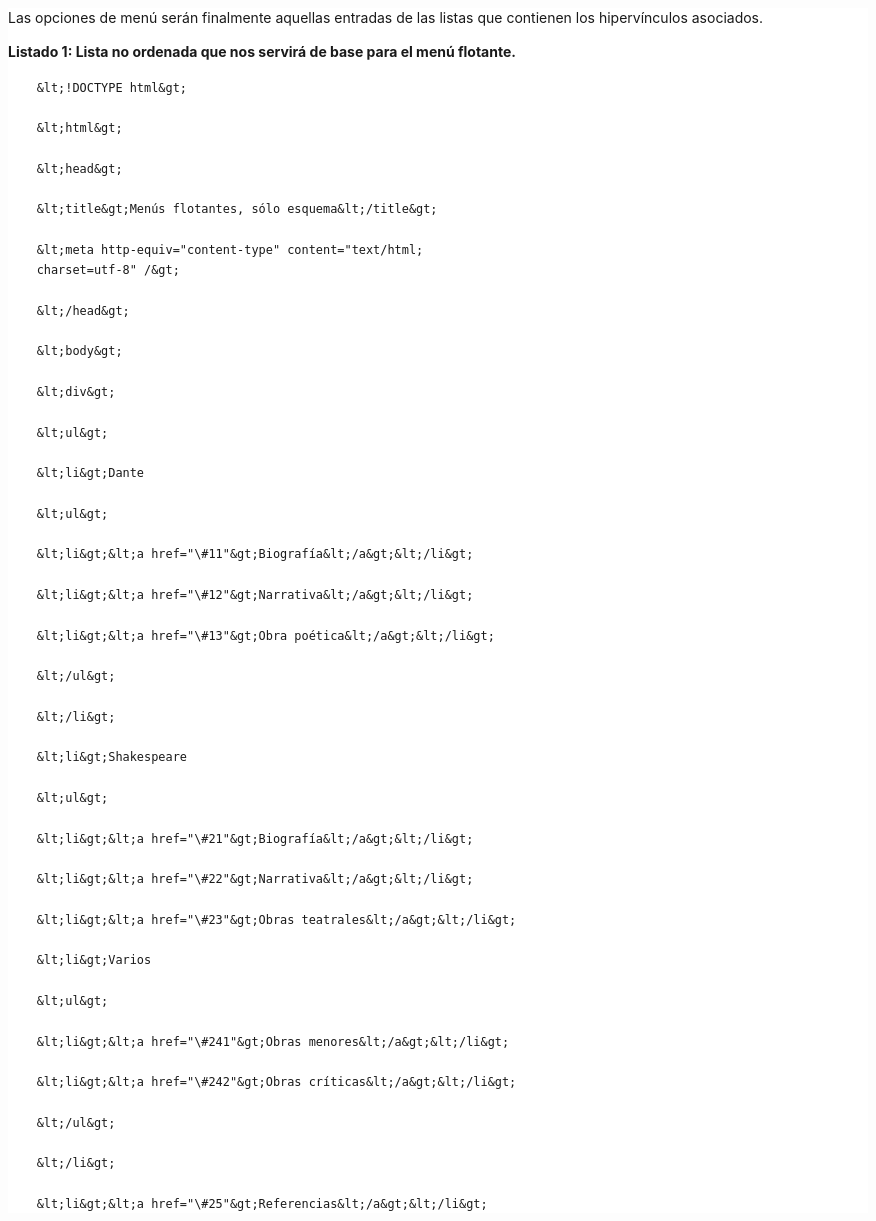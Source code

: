 Las opciones de menú serán finalmente aquellas entradas de las listas
que contienen los hipervínculos asociados.

**Listado 1: Lista no ordenada que nos servirá de base para el
   menú flotante.**


```
    &lt;!DOCTYPE html&gt;

    &lt;html&gt;

    &lt;head&gt;

    &lt;title&gt;Menús flotantes, sólo esquema&lt;/title&gt;

    &lt;meta http-equiv="content-type" content="text/html;
    charset=utf-8" /&gt;

    &lt;/head&gt;

    &lt;body&gt;

    &lt;div&gt;

    &lt;ul&gt;

    &lt;li&gt;Dante

    &lt;ul&gt;

    &lt;li&gt;&lt;a href="\#11"&gt;Biografía&lt;/a&gt;&lt;/li&gt;

    &lt;li&gt;&lt;a href="\#12"&gt;Narrativa&lt;/a&gt;&lt;/li&gt;

    &lt;li&gt;&lt;a href="\#13"&gt;Obra poética&lt;/a&gt;&lt;/li&gt;

    &lt;/ul&gt;

    &lt;/li&gt;

    &lt;li&gt;Shakespeare

    &lt;ul&gt;

    &lt;li&gt;&lt;a href="\#21"&gt;Biografía&lt;/a&gt;&lt;/li&gt;

    &lt;li&gt;&lt;a href="\#22"&gt;Narrativa&lt;/a&gt;&lt;/li&gt;

    &lt;li&gt;&lt;a href="\#23"&gt;Obras teatrales&lt;/a&gt;&lt;/li&gt;

    &lt;li&gt;Varios

    &lt;ul&gt;

    &lt;li&gt;&lt;a href="\#241"&gt;Obras menores&lt;/a&gt;&lt;/li&gt;

    &lt;li&gt;&lt;a href="\#242"&gt;Obras críticas&lt;/a&gt;&lt;/li&gt;

    &lt;/ul&gt;

    &lt;/li&gt;

    &lt;li&gt;&lt;a href="\#25"&gt;Referencias&lt;/a&gt;&lt;/li&gt;

```